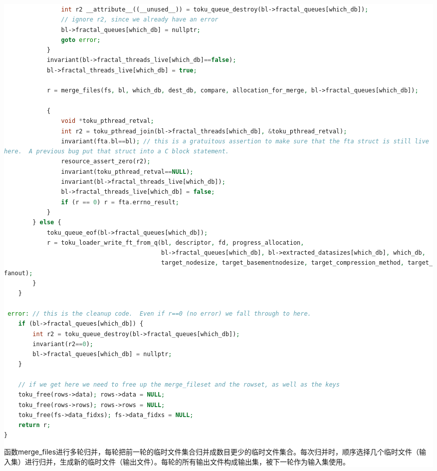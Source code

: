 ```php
                int r2 __attribute__((__unused__)) = toku_queue_destroy(bl->fractal_queues[which_db]);
                // ignore r2, since we already have an error
                bl->fractal_queues[which_db] = nullptr;
                goto error;
            }
            invariant(bl->fractal_threads_live[which_db]==false);
            bl->fractal_threads_live[which_db] = true;

            r = merge_files(fs, bl, which_db, dest_db, compare, allocation_for_merge, bl->fractal_queues[which_db]);

            {
                void *toku_pthread_retval;
                int r2 = toku_pthread_join(bl->fractal_threads[which_db], &toku_pthread_retval);
                invariant(fta.bl==bl); // this is a gratuitous assertion to make sure that the fta struct is still live here.  A previous bug put that struct into a C block statement.
                resource_assert_zero(r2);
                invariant(toku_pthread_retval==NULL);
                invariant(bl->fractal_threads_live[which_db]);
                bl->fractal_threads_live[which_db] = false;
                if (r == 0) r = fta.errno_result;
            }
        } else {
            toku_queue_eof(bl->fractal_queues[which_db]);
            r = toku_loader_write_ft_from_q(bl, descriptor, fd, progress_allocation,
                                            bl->fractal_queues[which_db], bl->extracted_datasizes[which_db], which_db,
                                            target_nodesize, target_basementnodesize, target_compression_method, target_fanout);
        }
    }

 error: // this is the cleanup code.  Even if r==0 (no error) we fall through to here.
    if (bl->fractal_queues[which_db]) {
        int r2 = toku_queue_destroy(bl->fractal_queues[which_db]);
        invariant(r2==0);
        bl->fractal_queues[which_db] = nullptr;
    }

    // if we get here we need to free up the merge_fileset and the rowset, as well as the keys
    toku_free(rows->data); rows->data = NULL;
    toku_free(rows->rows); rows->rows = NULL;
    toku_free(fs->data_fidxs); fs->data_fidxs = NULL;
    return r;
}
```

函数merge\_files进行多轮归并，每轮把前一轮的临时文件集合归并成数目更少的临时文件集合。每次归并时，顺序选择几个临时文件（输入集）进行归并，生成新的临时文件（输出文件）。每轮的所有输出文件构成输出集，被下一轮作为输入集使用。
